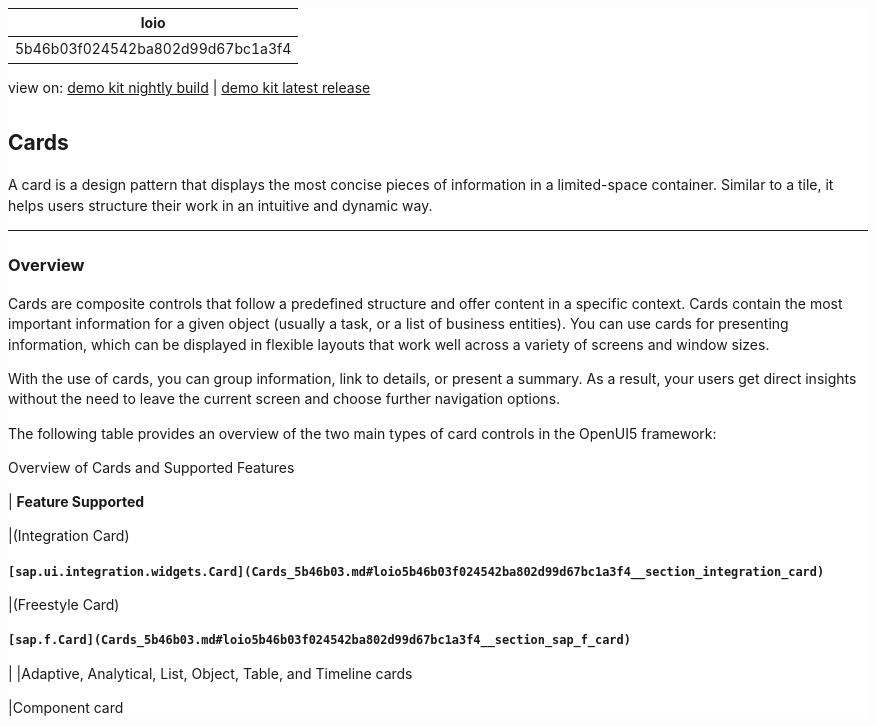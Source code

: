 

| loio |
| -----|
| 5b46b03f024542ba802d99d67bc1a3f4 |

<div id="loio">

view on: [demo kit nightly build](https://openui5nightly.hana.ondemand.com/#/topic/5b46b03f024542ba802d99d67bc1a3f4) | [demo kit latest release](https://openui5.hana.ondemand.com/#/topic/5b46b03f024542ba802d99d67bc1a3f4)</div>

## Cards

A card is a design pattern that displays the most concise pieces of information in a limited-space container. Similar to a tile, it helps users structure their work in an intuitive and dynamic way.

***

<a name="loio5b46b03f024542ba802d99d67bc1a3f4__section_z5t_4x2_dhb"/>

### Overview

Cards are composite controls that follow a predefined structure and offer content in a specific context. Cards contain the most important information for a given object \(usually a task, or a list of business entities\). You can use cards for presenting information, which can be displayed in flexible layouts that work well across a variety of screens and window sizes.

With the use of cards, you can group information, link to details, or present a summary. As a result, your users get direct insights without the need to leave the current screen and choose further navigation options.

The following table provides an overview of the two main types of card controls in the OpenUI5 framework:

 <a name="loio5b46b03f024542ba802d99d67bc1a3f4__table_uzb_zmy_vs"/>Overview of Cards and Supported Features

| **Feature Supported** 

|\(Integration Card\)

**`[sap.ui.integration.widgets.Card](Cards_5b46b03.md#loio5b46b03f024542ba802d99d67bc1a3f4__section_integration_card)`**

|\(Freestyle Card\)

**`[sap.f.Card](Cards_5b46b03.md#loio5b46b03f024542ba802d99d67bc1a3f4__section_sap_f_card)`**

|
|Adaptive, Analytical, List, Object, Table, and Timeline cards

|Component card
